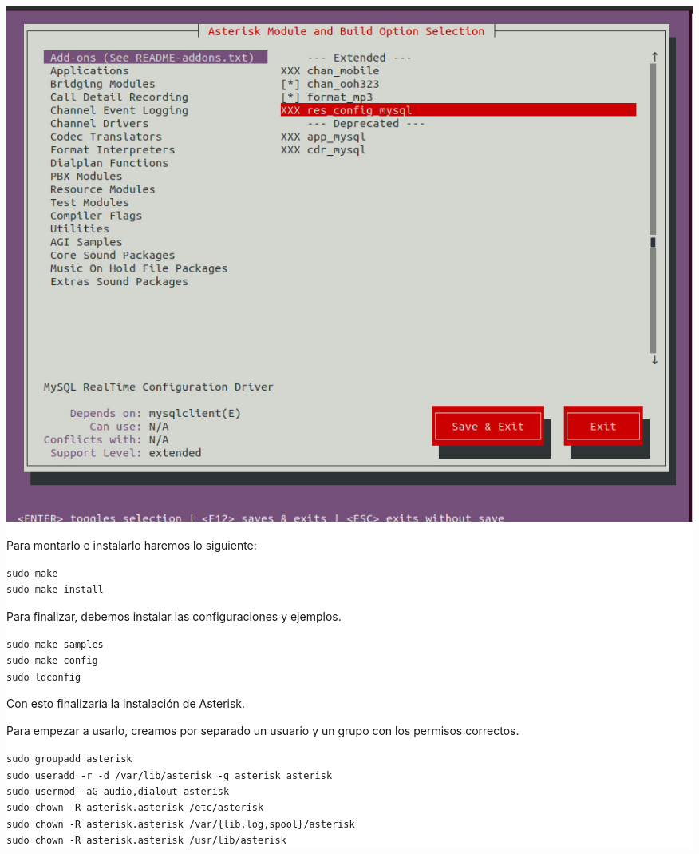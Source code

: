 ![](https://github.com/alvaroc20/PISS/blob/main/Practica%203/foto2.jpeg)  

Para montarlo e instalarlo haremos lo siguiente:  
```
sudo make  
sudo make install
```
Para finalizar, debemos instalar las configuraciones y ejemplos.  
```
sudo make samples
sudo make config
sudo ldconfig
```
Con esto finalizaría la instalación de Asterisk.  

Para empezar a usarlo, creamos por separado un usuario y un grupo con los permisos correctos.  
```
sudo groupadd asterisk  
sudo useradd -r -d /var/lib/asterisk -g asterisk asterisk  
sudo usermod -aG audio,dialout asterisk  
sudo chown -R asterisk.asterisk /etc/asterisk  
sudo chown -R asterisk.asterisk /var/{lib,log,spool}/asterisk  
sudo chown -R asterisk.asterisk /usr/lib/asterisk  
```  
